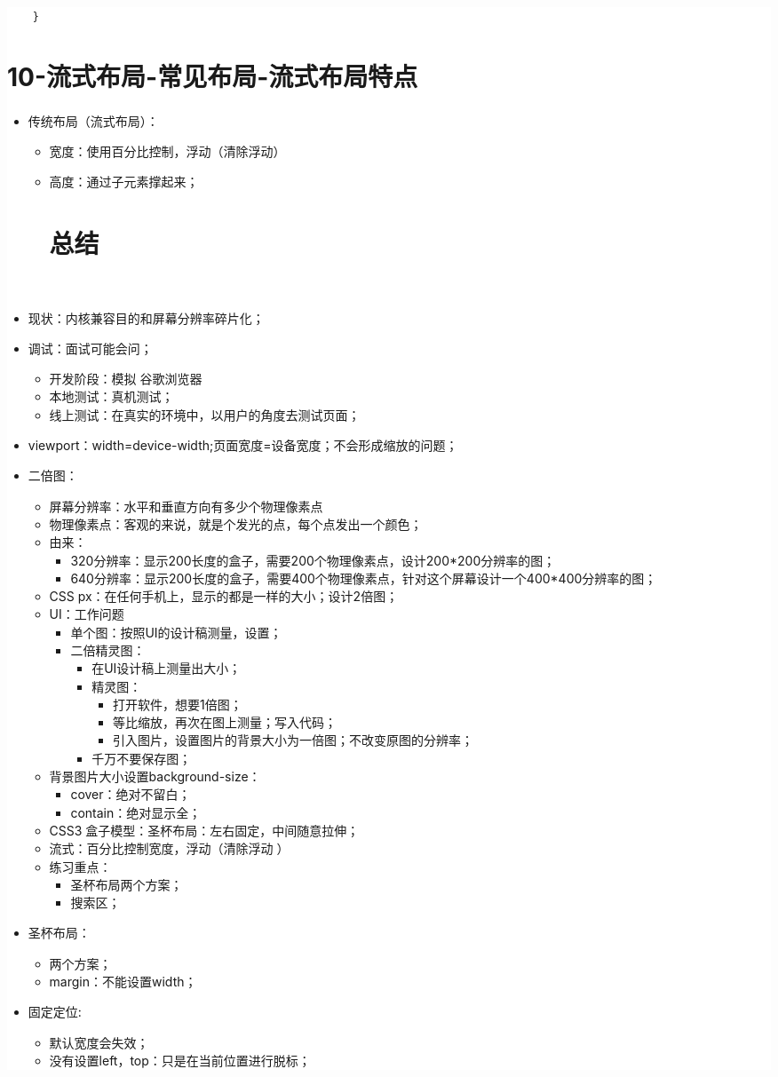 ```css
    }
```





# 10-流式布局-常见布局-流式布局特点

- 传统布局（流式布局）：

  - 宽度：使用百分比控制，浮动（清除浮动）

  - 高度：通过子元素撑起来；

    # 总结

    ​


- 现状：内核兼容目的和屏幕分辨率碎片化；
- 调试：面试可能会问；
  - 开发阶段：模拟 谷歌浏览器
  - 本地测试：真机测试；
  - 线上测试：在真实的环境中，以用户的角度去测试页面；
- viewport：width=device-width;页面宽度=设备宽度；不会形成缩放的问题；
- 二倍图：
  - 屏幕分辨率：水平和垂直方向有多少个物理像素点
  - 物理像素点：客观的来说，就是个发光的点，每个点发出一个颜色；
  - 由来：
    - 320分辨率：显示200长度的盒子，需要200个物理像素点，设计200*200分辨率的图；
    - 640分辨率：显示200长度的盒子，需要400个物理像素点，针对这个屏幕设计一个400*400分辨率的图；
  - CSS px：在任何手机上，显示的都是一样的大小；设计2倍图；
  - UI：工作问题
    - 单个图：按照UI的设计稿测量，设置；
    - 二倍精灵图：
      - 在UI设计稿上测量出大小；
      - 精灵图：
        - 打开软件，想要1倍图；
        - 等比缩放，再次在图上测量；写入代码；
        - 引入图片，设置图片的背景大小为一倍图；不改变原图的分辨率；
      - 千万不要保存图；
  - 背景图片大小设置background-size：
    - cover：绝对不留白；
    - contain：绝对显示全；
  - CSS3 盒子模型：圣杯布局：左右固定，中间随意拉伸；
  - 流式：百分比控制宽度，浮动（清除浮动 ）
  - 练习重点：
    - 圣杯布局两个方案；
    - 搜索区；


- 圣杯布局：
  - 两个方案；
  - margin：不能设置width；
- 固定定位:
  - 默认宽度会失效；
  - 没有设置left，top：只是在当前位置进行脱标；
